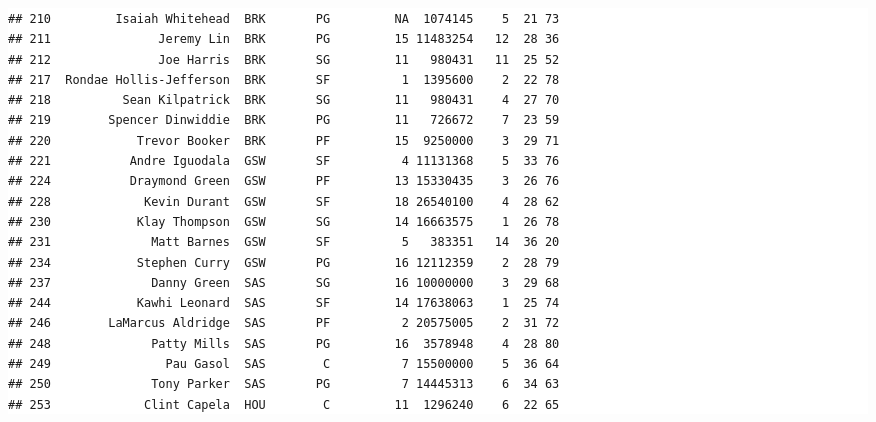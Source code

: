     ## 210         Isaiah Whitehead  BRK       PG         NA  1074145    5  21 73
    ## 211               Jeremy Lin  BRK       PG         15 11483254   12  28 36
    ## 212               Joe Harris  BRK       SG         11   980431   11  25 52
    ## 217  Rondae Hollis-Jefferson  BRK       SF          1  1395600    2  22 78
    ## 218          Sean Kilpatrick  BRK       SG         11   980431    4  27 70
    ## 219        Spencer Dinwiddie  BRK       PG         11   726672    7  23 59
    ## 220            Trevor Booker  BRK       PF         15  9250000    3  29 71
    ## 221           Andre Iguodala  GSW       SF          4 11131368    5  33 76
    ## 224           Draymond Green  GSW       PF         13 15330435    3  26 76
    ## 228             Kevin Durant  GSW       SF         18 26540100    4  28 62
    ## 230            Klay Thompson  GSW       SG         14 16663575    1  26 78
    ## 231              Matt Barnes  GSW       SF          5   383351   14  36 20
    ## 234            Stephen Curry  GSW       PG         16 12112359    2  28 79
    ## 237              Danny Green  SAS       SG         16 10000000    3  29 68
    ## 244            Kawhi Leonard  SAS       SF         14 17638063    1  25 74
    ## 246        LaMarcus Aldridge  SAS       PF          2 20575005    2  31 72
    ## 248              Patty Mills  SAS       PG         16  3578948    4  28 80
    ## 249                Pau Gasol  SAS        C          7 15500000    5  36 64
    ## 250              Tony Parker  SAS       PG          7 14445313    6  34 63
    ## 253             Clint Capela  HOU        C         11  1296240    6  22 65